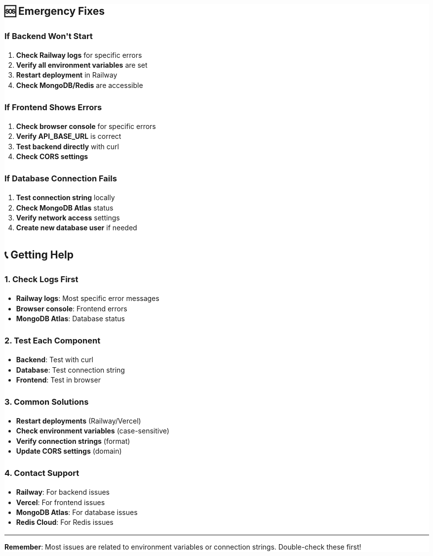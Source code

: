 ## 🆘 **Emergency Fixes**

### If Backend Won't Start
1. **Check Railway logs** for specific errors
2. **Verify all environment variables** are set
3. **Restart deployment** in Railway
4. **Check MongoDB/Redis** are accessible

### If Frontend Shows Errors
1. **Check browser console** for specific errors
2. **Verify API_BASE_URL** is correct
3. **Test backend directly** with curl
4. **Check CORS settings**

### If Database Connection Fails
1. **Test connection string** locally
2. **Check MongoDB Atlas** status
3. **Verify network access** settings
4. **Create new database user** if needed

## 📞 **Getting Help**

### 1. Check Logs First
- **Railway logs**: Most specific error messages
- **Browser console**: Frontend errors
- **MongoDB Atlas**: Database status

### 2. Test Each Component
- **Backend**: Test with curl
- **Database**: Test connection string
- **Frontend**: Test in browser

### 3. Common Solutions
- **Restart deployments** (Railway/Vercel)
- **Check environment variables** (case-sensitive)
- **Verify connection strings** (format)
- **Update CORS settings** (domain)

### 4. Contact Support
- **Railway**: For backend issues
- **Vercel**: For frontend issues
- **MongoDB Atlas**: For database issues
- **Redis Cloud**: For Redis issues

---

**Remember**: Most issues are related to environment variables or connection strings. Double-check these first! 